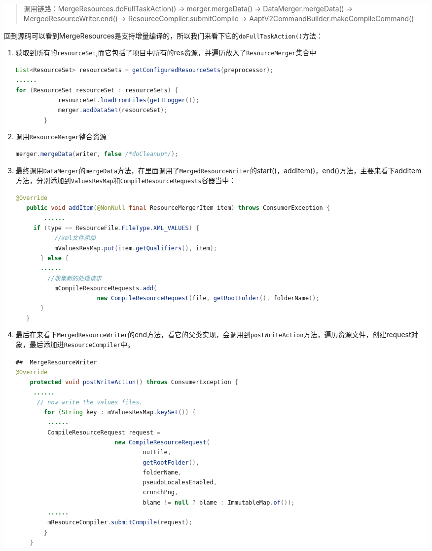 > 调用链路：MergeResources.doFullTaskAction() -> merger.mergeData() -> DataMerger.mergeData() -> MergedResourceWriter.end() -> ResourceCompiler.submitCompile -> AaptV2CommandBuilder.makeCompileCommand()

回到源码可以看到MergeResources是支持增量编译的，所以我们来看下它的`doFullTaskAction()`方法：

1. 获取到所有的`resourceSet`,而它包括了项目中所有的res资源，并遍历放入了`ResourceMerger`集合中

	```java
   List<ResourceSet> resourceSets = getConfiguredResourceSets(preprocessor);
   ......
    for (ResourceSet resourceSet : resourceSets) {
                resourceSet.loadFromFiles(getILogger());
                merger.addDataSet(resourceSet);
            }
	```

2. 调用`ResourceMerger`整合资源

   ```java
   merger.mergeData(writer, false /*doCleanUp*/);
	```

3. 最终调用`DataMerger`的`mergeData`方法，在里面调用了`MergedResourceWriter`的start()，addItem()，end()方法，主要来看下addItem方法，分别添加到`ValuesResMap`和`CompileResourceRequests`容器当中：

	```java
    @Override
       public void addItem(@NonNull final ResourceMergerItem item) throws ConsumerException {
       		......
         if (type == ResourceFile.FileType.XML_VALUES) {
               //xml文件添加
               mValuesResMap.put(item.getQualifiers(), item);
           } else {
           ......
             //收集新的处理请求
               mCompileResourceRequests.add(
                           new CompileResourceRequest(file, getRootFolder(), folderName));
           }
       }
   ```
   
4. 最后在来看下`MergedResourceWriter`的end方法，看它的父类实现，会调用到`postWriteAction`方法，遍历资源文件，创建request对象，最后添加进`ResourceCompiler`中。

   ```java
   ##  MergeResourceWriter
   @Override
       protected void postWriteAction() throws ConsumerException {
       	......
       	 // now write the values files.
           for (String key : mValuesResMap.keySet()) {
           	......
           	CompileResourceRequest request =
                               new CompileResourceRequest(
                                       outFile,
                                       getRootFolder(),
                                       folderName,
                                       pseudoLocalesEnabled,
                                       crunchPng,
                                       blame != null ? blame : ImmutableMap.of());
            ......
            mResourceCompiler.submitCompile(request);
           }
       }
   ```
